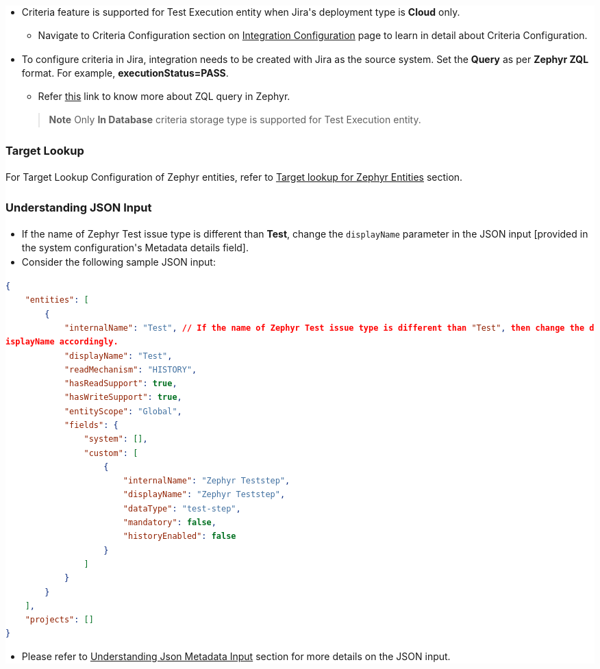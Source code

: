 * Criteria feature is supported for Test Execution entity when Jira's deployment type is **Cloud** only.
  * Navigate to Criteria Configuration section on [Integration Configuration](../integrate/integration-configuration.md) page to learn in detail about Criteria Configuration.
*   To configure criteria in Jira, integration needs to be created with Jira as the source system. Set the **Query** as per **Zephyr ZQL** format. For example, **executionStatus=PASS**.

    * Refer [this](https://support.smartbear.com/zephyr-squad-cloud/docs/execute/zql.html) link to know more about ZQL query in Zephyr.

    > **Note** Only **In Database** criteria storage type is supported for Test Execution entity.

### Target Lookup

For Target Lookup Configuration of Zephyr entities, refer to [Target lookup for Zephyr Entities](jira.md#target-lookup-for-zephyr-entities) section.

### Understanding JSON Input

* If the name of Zephyr Test issue type is different than **Test**, change the `displayName` parameter in the JSON input  [provided in the system configuration's Metadata details field].
* Consider the following sample JSON input:

```json
{
	"entities": [
		{
			"internalName": "Test", // If the name of Zephyr Test issue type is different than "Test", then change the displayName accordingly.
			"displayName": "Test",
			"readMechanism": "HISTORY",
			"hasReadSupport": true,
			"hasWriteSupport": true,
			"entityScope": "Global",
			"fields": {
				"system": [],
				"custom": [
					{
						"internalName": "Zephyr Teststep",
						"displayName": "Zephyr Teststep",
						"dataType": "test-step",
						"mandatory": false,
						"historyEnabled": false
					}
				]
			}
		}
	],
	"projects": []
}
```

* Please refer to [Understanding Json Metadata Input](../integrate/system-configuration.md#understanding-json-metadata-input) section for more details on the JSON input.
